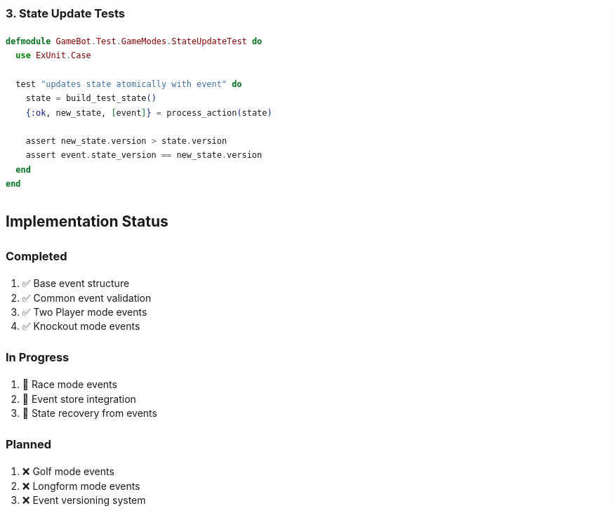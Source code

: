 ### 3. State Update Tests
```elixir
defmodule GameBot.Test.GameModes.StateUpdateTest do
  use ExUnit.Case

  test "updates state atomically with event" do
    state = build_test_state()
    {:ok, new_state, [event]} = process_action(state)
    
    assert new_state.version > state.version
    assert event.state_version == new_state.version
  end
end
```

## Implementation Status

### Completed
1. ✅ Base event structure
2. ✅ Common event validation
3. ✅ Two Player mode events
4. ✅ Knockout mode events

### In Progress
1. 🔶 Race mode events
2. 🔶 Event store integration
3. 🔶 State recovery from events

### Planned
1. ❌ Golf mode events
2. ❌ Longform mode events
3. ❌ Event versioning system 